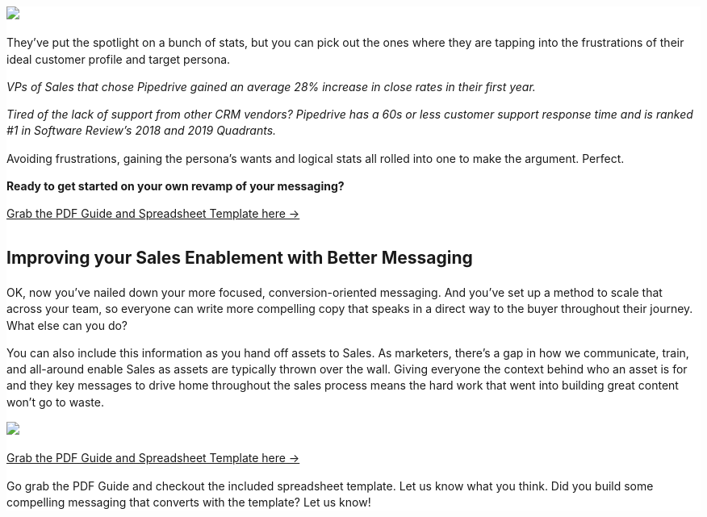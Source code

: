 ![](/uploads/2020/01/pipedrive-messaging-detail.png)

They’ve put the spotlight on a bunch of stats, but you can pick out the ones where they are tapping into the frustrations of their ideal customer profile and target persona. 

*VPs of Sales that chose Pipedrive gained an average 28% increase in close rates in their first year.*

*Tired of the lack of support from other CRM vendors? Pipedrive has a 60s or less customer support response time and is ranked #1 in Software Review’s 2018 and 2019 Quadrants.*

Avoiding frustrations, gaining the persona’s wants and logical stats all rolled into one to make the argument. Perfect.

**Ready to get started on your own revamp of your messaging?**

[Grab the PDF Guide and Spreadsheet Template here →](/downloads/marketing-messaging-template)

## Improving your Sales Enablement with Better Messaging

OK, now you’ve nailed down your more focused, conversion-oriented messaging. And you’ve set up a method to scale that across your team, so everyone can write more compelling copy that speaks in a direct way to the buyer throughout their journey. What else can you do? 

You can also include this information as you hand off assets to Sales. As marketers, there’s a gap in how we communicate, train, and all-around enable Sales as assets are typically thrown over the wall. Giving everyone the context behind who an asset is for and they key messages to drive home throughout the sales process means the hard work that went into building great content won’t go to waste.

![](/uploads/2020/01/content-camel-positioning-content-detail.png)

[Grab the PDF Guide and Spreadsheet Template here →](/downloads/marketing-messaging-template)

Go grab the PDF Guide and checkout the included spreadsheet template. Let us know what you think. Did you build some compelling messaging that converts with the template? Let us know!